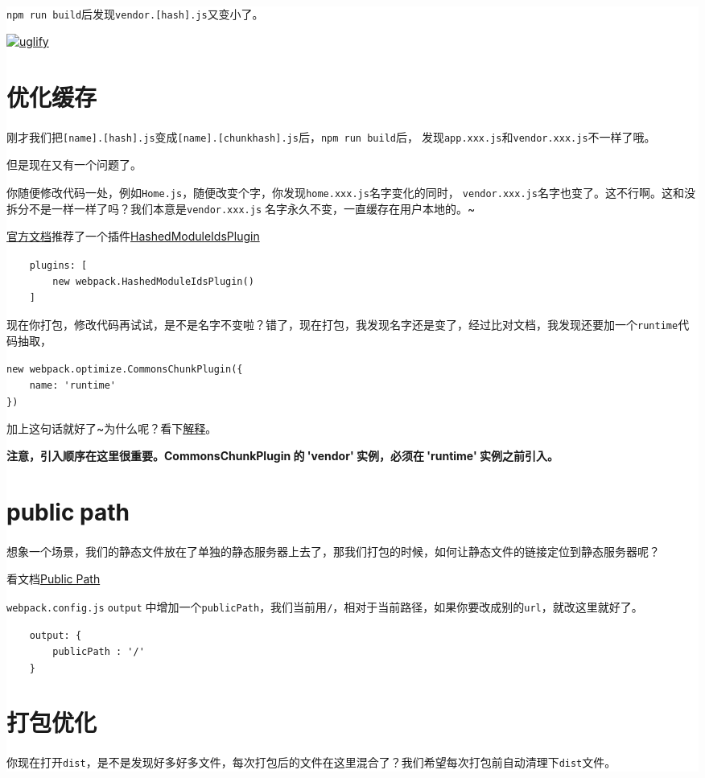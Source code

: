`npm run build`后发现`vendor.[hash].js`又变小了。

[![uglify](https://camo.githubusercontent.com/ee7c18ab0dd27e2bab82f5875309cd23ad44dba6/687474703a2f2f6f71636238646a6c772e626b742e636c6f7564646e2e636f6d2f70726f647563742e706e67)](https://camo.githubusercontent.com/ee7c18ab0dd27e2bab82f5875309cd23ad44dba6/687474703a2f2f6f71636238646a6c772e626b742e636c6f7564646e2e636f6d2f70726f647563742e706e67)

# 优化缓存

刚才我们把`[name].[hash].js`变成`[name].[chunkhash].js`后，`npm run build`后，
发现`app.xxx.js`和`vendor.xxx.js`不一样了哦。

但是现在又有一个问题了。

你随便修改代码一处，例如`Home.js`，随便改变个字，你发现`home.xxx.js`名字变化的同时，
`vendor.xxx.js`名字也变了。这不行啊。这和没拆分不是一样一样了吗？我们本意是`vendor.xxx.js`
名字永久不变，一直缓存在用户本地的。~

[官方文档](https://doc.webpack-china.org/guides/caching)推荐了一个插件[HashedModuleIdsPlugin](https://doc.webpack-china.org/plugins/hashed-module-ids-plugin)

```
    plugins: [
        new webpack.HashedModuleIdsPlugin()
    ]
```

现在你打包，修改代码再试试，是不是名字不变啦？错了，现在打包，我发现名字还是变了，经过比对文档，我发现还要加一个`runtime`代码抽取，

```
new webpack.optimize.CommonsChunkPlugin({
    name: 'runtime'
})
```

加上这句话就好了~为什么呢？看下[解释](https://doc.webpack-china.org/concepts/manifest)。

**注意，引入顺序在这里很重要。CommonsChunkPlugin 的 'vendor' 实例，必须在 'runtime' 实例之前引入。**

# public path

想象一个场景，我们的静态文件放在了单独的静态服务器上去了，那我们打包的时候，如何让静态文件的链接定位到静态服务器呢？

看文档[Public Path](https://doc.webpack-china.org/guides/public-path)

`webpack.config.js` `output` 中增加一个`publicPath`，我们当前用`/`，相对于当前路径，如果你要改成别的`url`，就改这里就好了。

```
    output: {
        publicPath : '/'
    }
```

# 打包优化

你现在打开`dist`，是不是发现好多好多文件，每次打包后的文件在这里混合了？我们希望每次打包前自动清理下`dist`文件。

